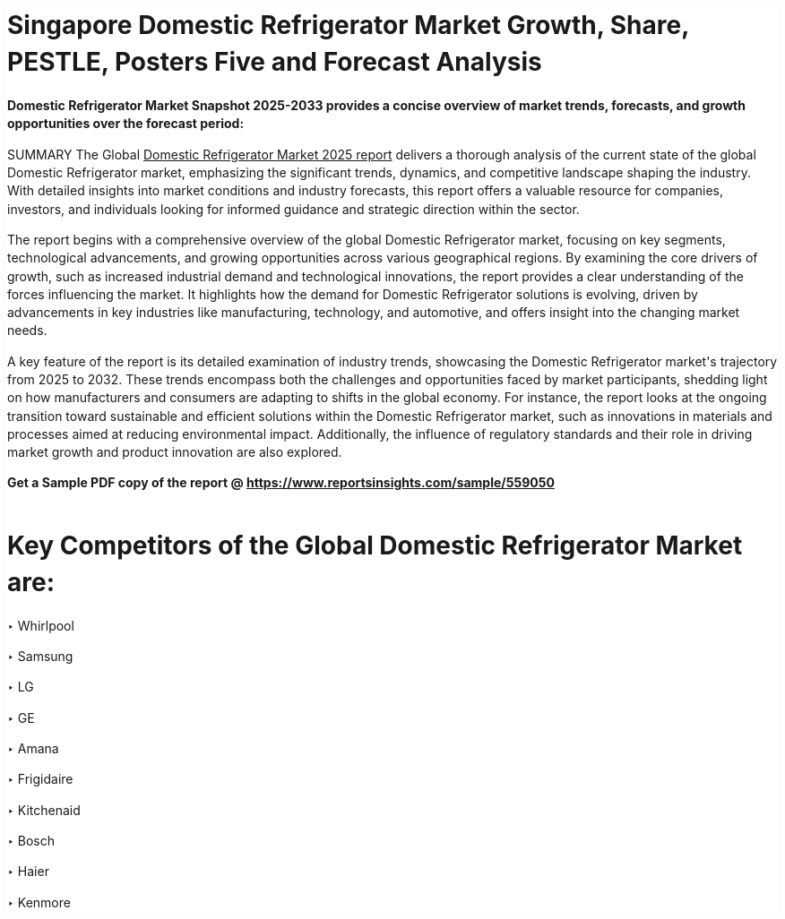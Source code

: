 # Singapore Domestic Refrigerator Market Growth, Share, PESTLE, Posters Five and Forecast Analysis

<strong>Domestic Refrigerator Market Snapshot 2025-2033 provides a concise overview of market trends, forecasts, and growth opportunities over the forecast period:</strong>

SUMMARY The Global <a href=https://www.reportsinsights.com/sample/559050>Domestic Refrigerator Market 2025 report</a> delivers a thorough analysis of the current state of the global Domestic Refrigerator market, emphasizing the significant trends, dynamics, and competitive landscape shaping the industry. With detailed insights into market conditions and industry forecasts, this report offers a valuable resource for companies, investors, and individuals looking for informed guidance and strategic direction within the sector.

The report begins with a comprehensive overview of the global Domestic Refrigerator market, focusing on key segments, technological advancements, and growing opportunities across various geographical regions. By examining the core drivers of growth, such as increased industrial demand and technological innovations, the report provides a clear understanding of the forces influencing the market. It highlights how the demand for Domestic Refrigerator solutions is evolving, driven by advancements in key industries like manufacturing, technology, and automotive, and offers insight into the changing market needs.

A key feature of the report is its detailed examination of industry trends, showcasing the Domestic Refrigerator market's trajectory from 2025 to 2032. These trends encompass both the challenges and opportunities faced by market participants, shedding light on how manufacturers and consumers are adapting to shifts in the global economy. For instance, the report looks at the ongoing transition toward sustainable and efficient solutions within the Domestic Refrigerator market, such as innovations in materials and processes aimed at reducing environmental impact. Additionally, the influence of regulatory standards and their role in driving market growth and product innovation are also explored.

<strong>Get a Sample PDF copy of the report @ <a href=https://www.reportsinsights.com/sample/559050>https://www.reportsinsights.com/sample/559050</a></strong>

# <strong>Key Competitors of the Global Domestic Refrigerator Market are:</strong>

‣ Whirlpool

‣ Samsung

‣ LG

‣ GE

‣ Amana

‣ Frigidaire

‣ Kitchenaid

‣ Bosch

‣ Haier

‣ Kenmore
